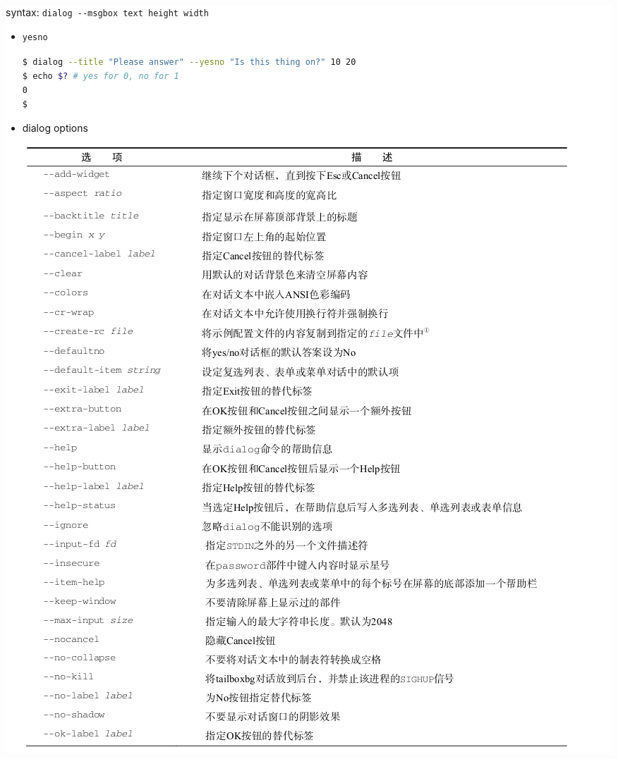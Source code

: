   syntax: `dialog --msgbox text height width`

- `yesno`

  ```sh
  $ dialog --title "Please answer" --yesno "Is this thing on?" 10 20
  $ echo $? # yes for 0, no for 1
  0
  $
  ```

- dialog options

  ![dialog-options1](/assets/images/dialog-options.png)